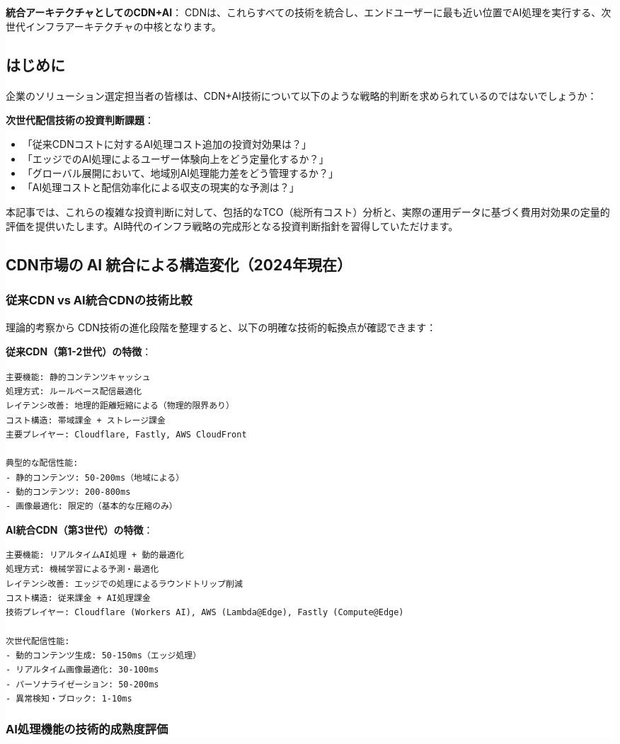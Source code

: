 **統合アーキテクチャとしてのCDN+AI**：
CDNは、これらすべての技術を統合し、エンドユーザーに最も近い位置でAI処理を実行する、次世代インフラアーキテクチャの中核となります。

## はじめに

企業のソリューション選定担当者の皆様は、CDN+AI技術について以下のような戦略的判断を求められているのではないでしょうか：

**次世代配信技術の投資判断課題**：
- 「従来CDNコストに対するAI処理コスト追加の投資対効果は？」
- 「エッジでのAI処理によるユーザー体験向上をどう定量化するか？」
- 「グローバル展開において、地域別AI処理能力差をどう管理するか？」
- 「AI処理コストと配信効率化による収支の現実的な予測は？」

本記事では、これらの複雑な投資判断に対して、包括的なTCO（総所有コスト）分析と、実際の運用データに基づく費用対効果の定量的評価を提供いたします。AI時代のインフラ戦略の完成形となる投資判断指針を習得していただけます。

## CDN市場の AI 統合による構造変化（2024年現在）

### 従来CDN vs AI統合CDNの技術比較

理論的考察から CDN技術の進化段階を整理すると、以下の明確な技術的転換点が確認できます：

**従来CDN（第1-2世代）の特徴**：
```
主要機能: 静的コンテンツキャッシュ
処理方式: ルールベース配信最適化
レイテンシ改善: 地理的距離短縮による（物理的限界あり）
コスト構造: 帯域課金 + ストレージ課金
主要プレイヤー: Cloudflare, Fastly, AWS CloudFront

典型的な配信性能:
- 静的コンテンツ: 50-200ms（地域による）
- 動的コンテンツ: 200-800ms
- 画像最適化: 限定的（基本的な圧縮のみ）
```

**AI統合CDN（第3世代）の特徴**：
```
主要機能: リアルタイムAI処理 + 動的最適化
処理方式: 機械学習による予測・最適化
レイテンシ改善: エッジでの処理によるラウンドトリップ削減
コスト構造: 従来課金 + AI処理課金
技術プレイヤー: Cloudflare (Workers AI), AWS (Lambda@Edge), Fastly (Compute@Edge)

次世代配信性能:
- 動的コンテンツ生成: 50-150ms（エッジ処理）
- リアルタイム画像最適化: 30-100ms
- パーソナライゼーション: 50-200ms
- 異常検知・ブロック: 1-10ms
```

### AI処理機能の技術的成熟度評価
